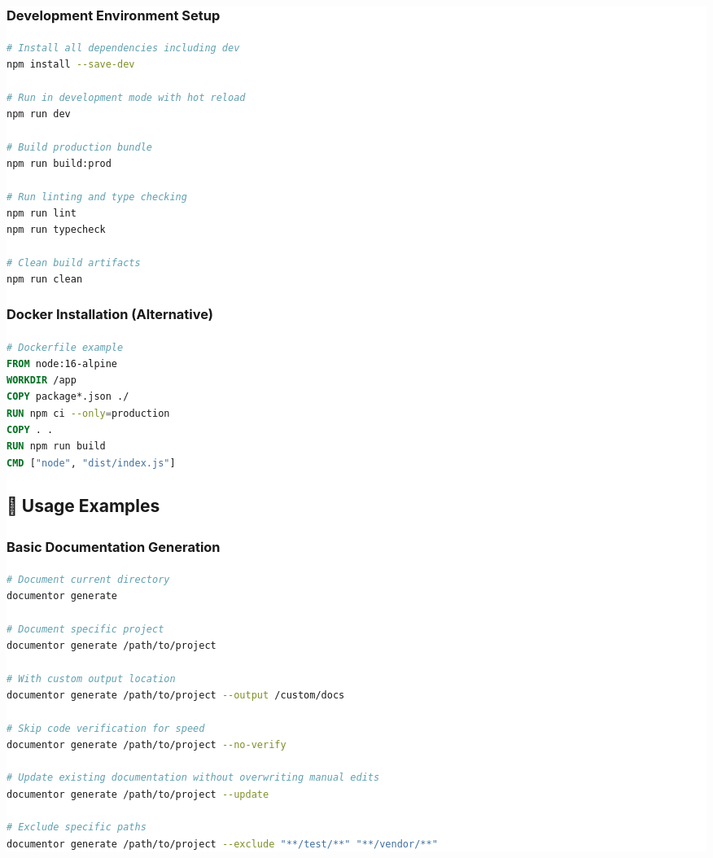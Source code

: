 ### Development Environment Setup

```bash
# Install all dependencies including dev
npm install --save-dev

# Run in development mode with hot reload
npm run dev

# Build production bundle
npm run build:prod

# Run linting and type checking
npm run lint
npm run typecheck

# Clean build artifacts
npm run clean
```

### Docker Installation (Alternative)

```dockerfile
# Dockerfile example
FROM node:16-alpine
WORKDIR /app
COPY package*.json ./
RUN npm ci --only=production
COPY . .
RUN npm run build
CMD ["node", "dist/index.js"]
```

## 📖 Usage Examples

### Basic Documentation Generation

```bash
# Document current directory
documentor generate

# Document specific project
documentor generate /path/to/project

# With custom output location
documentor generate /path/to/project --output /custom/docs

# Skip code verification for speed
documentor generate /path/to/project --no-verify

# Update existing documentation without overwriting manual edits
documentor generate /path/to/project --update

# Exclude specific paths
documentor generate /path/to/project --exclude "**/test/**" "**/vendor/**"
```
